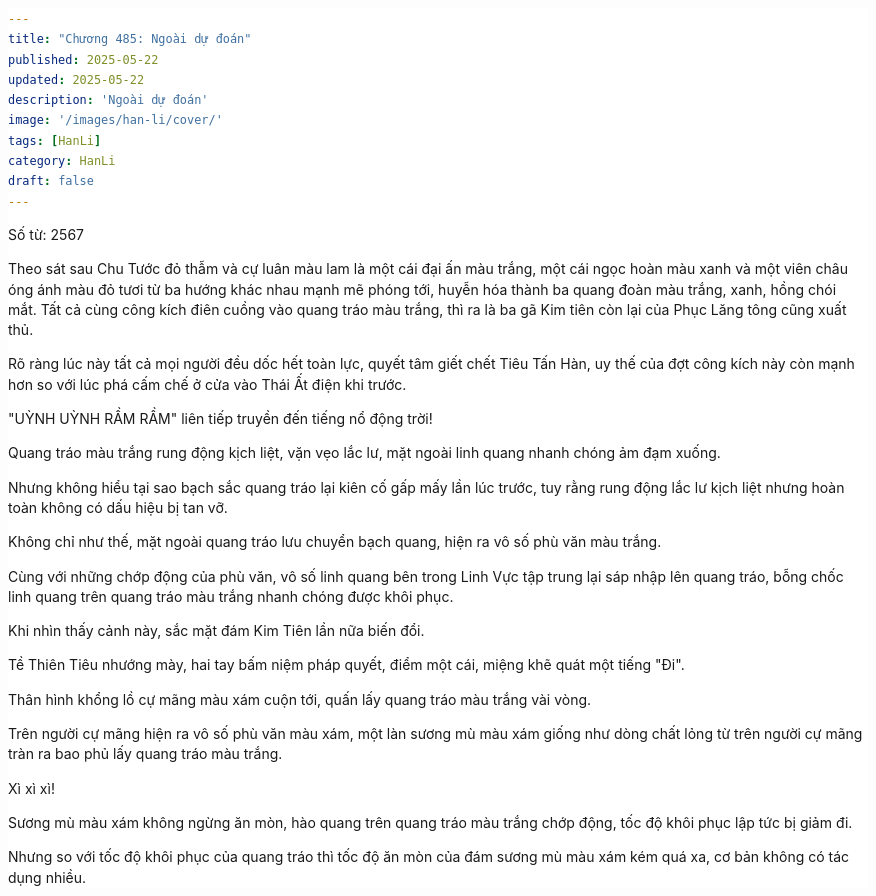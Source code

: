 ```yaml
---
title: "Chương 485: Ngoài dự đoán"
published: 2025-05-22
updated: 2025-05-22
description: 'Ngoài dự đoán'
image: '/images/han-li/cover/'
tags: [HanLi]
category: HanLi
draft: false
---
```


Số từ: 2567 












Theo sát sau Chu Tước đỏ thẫm và cự luân màu lam là một cái đại ấn màu trắng, một cái ngọc hoàn màu xanh và một viên châu óng ánh màu đỏ tươi từ ba hướng khác nhau mạnh mẽ phóng tới, huyễn hóa thành ba quang đoàn màu trắng, xanh, hồng chói mắt. Tất cả cùng công kích điên cuồng vào quang tráo màu trắng, thì ra là ba gã Kim tiên còn lại của Phục Lăng tông cũng xuất thủ.

Rõ ràng lúc này tất cả mọi người đều dốc hết toàn lực, quyết tâm giết chết Tiêu Tấn Hàn, uy thế của đợt công kích này còn mạnh hơn so với lúc phá cấm chế ở cửa vào Thái Ất điện khi trước.

"UỲNH UỲNH RẦM RẦM" liên tiếp truyền đến tiếng nổ động trời!

Quang tráo màu trắng rung động kịch liệt, vặn vẹo lắc lư, mặt ngoài linh quang nhanh chóng ảm đạm xuống.

Nhưng không hiểu tại sao bạch sắc quang tráo lại kiên cố gấp mấy lần lúc trước, tuy rằng rung động lắc lư kịch liệt nhưng hoàn toàn không có dấu hiệu bị tan vỡ.

Không chỉ như thế, mặt ngoài quang tráo lưu chuyển bạch quang, hiện ra vô số phù văn màu trắng.

Cùng với những chớp động của phù văn, vô số linh quang bên trong Linh Vực tập trung lại sáp nhập lên quang tráo, bỗng chốc linh quang trên quang tráo màu trắng nhanh chóng được khôi phục.

Khi nhìn thấy cảnh này, sắc mặt đám Kim Tiên lần nữa biến đổi.

Tề Thiên Tiêu nhướng mày, hai tay bấm niệm pháp quyết, điểm một cái, miệng khẽ quát một tiếng "Đi".

Thân hình khổng lồ cự mãng màu xám cuộn tới, quấn lấy quang tráo màu trắng vài vòng.

Trên người cự mãng hiện ra vô số phù văn màu xám, một làn sương mù màu xám giống như dòng chất lỏng từ trên người cự mãng tràn ra bao phủ lấy quang tráo màu trắng.

Xì xì xì!

Sương mù màu xám không ngừng ăn mòn, hào quang trên quang tráo màu trắng chớp động, tốc độ khôi phục lập tức bị giảm đi.

Nhưng so với tốc độ khôi phục của quang tráo thì tốc độ ăn mòn của đám sương mù màu xám kém quá xa, cơ bản không có tác dụng nhiều.
